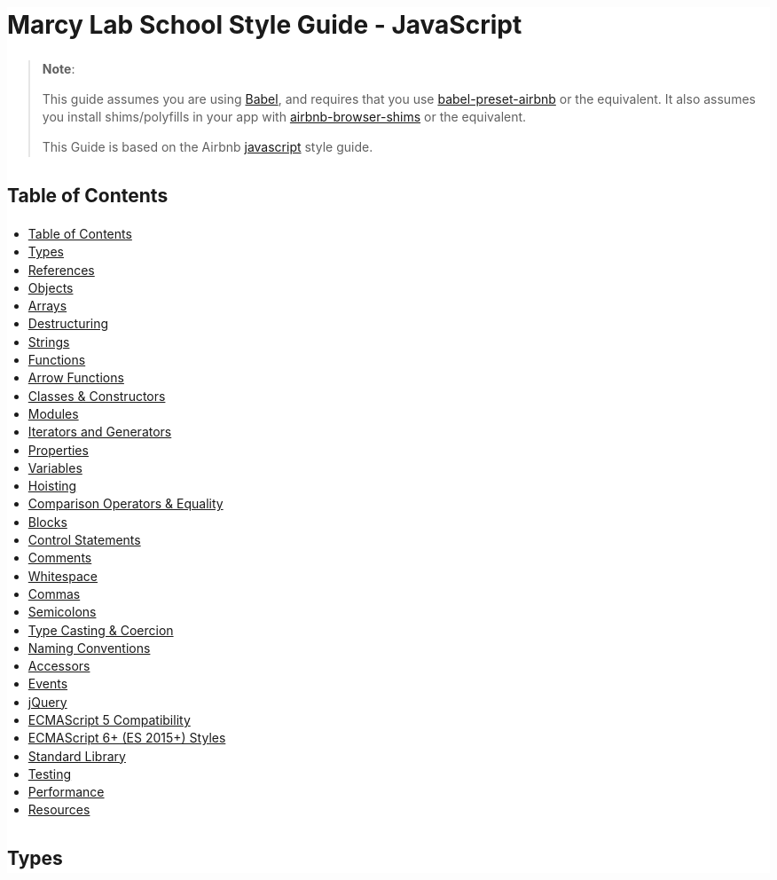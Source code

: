 # Marcy Lab School Style Guide - JavaScript

> **Note**:
>
> This guide assumes you are using [Babel](https://babeljs.io), and requires that you use [babel-preset-airbnb](https://npmjs.com/babel-preset-airbnb) or the equivalent. It also assumes you install shims/polyfills in your app with [airbnb-browser-shims](https://npmjs.com/airbnb-browser-shims) or the equivalent.
>
> This Guide is based on the Airbnb [javascript](https://github.com/airbnb/javascript) style guide.

## Table of Contents

- [Table of Contents](#table-of-contents)
- [Types](#types)
- [References](#references)
- [Objects](#objects)
- [Arrays](#arrays)
- [Destructuring](#destructuring)
- [Strings](#strings)
- [Functions](#functions)
- [Arrow Functions](#arrow-functions)
- [Classes \& Constructors](#classes--constructors)
- [Modules](#modules)
- [Iterators and Generators](#iterators-and-generators)
- [Properties](#properties)
- [Variables](#variables)
- [Hoisting](#hoisting)
- [Comparison Operators \& Equality](#comparison-operators--equality)
- [Blocks](#blocks)
- [Control Statements](#control-statements)
- [Comments](#comments)
- [Whitespace](#whitespace)
- [Commas](#commas)
- [Semicolons](#semicolons)
- [Type Casting \& Coercion](#type-casting--coercion)
- [Naming Conventions](#naming-conventions)
- [Accessors](#accessors)
- [Events](#events)
- [jQuery](#jquery)
- [ECMAScript 5 Compatibility](#ecmascript-5-compatibility)
- [ECMAScript 6+ (ES 2015+) Styles](#ecmascript-6-es-2015-styles)
- [Standard Library](#standard-library)
- [Testing](#testing)
- [Performance](#performance)
- [Resources](#resources)

## Types
